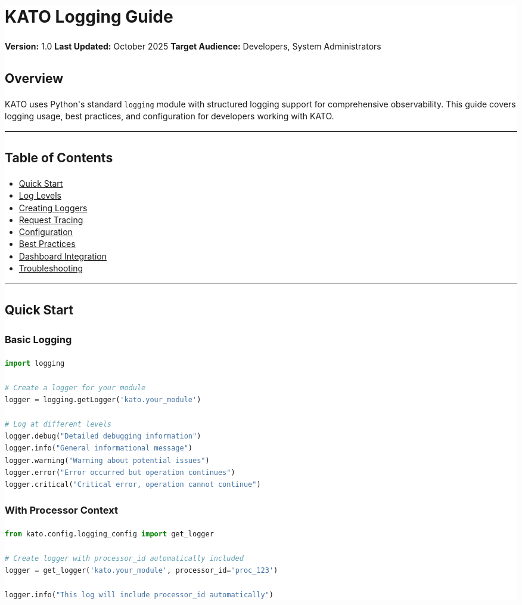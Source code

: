 # KATO Logging Guide

**Version:** 1.0
**Last Updated:** October 2025
**Target Audience:** Developers, System Administrators

## Overview

KATO uses Python's standard `logging` module with structured logging support for comprehensive observability. This guide covers logging usage, best practices, and configuration for developers working with KATO.

---

## Table of Contents

- [Quick Start](#quick-start)
- [Log Levels](#log-levels)
- [Creating Loggers](#creating-loggers)
- [Request Tracing](#request-tracing)
- [Configuration](#configuration)
- [Best Practices](#best-practices)
- [Dashboard Integration](#dashboard-integration)
- [Troubleshooting](#troubleshooting)

---

## Quick Start

### Basic Logging

```python
import logging

# Create a logger for your module
logger = logging.getLogger('kato.your_module')

# Log at different levels
logger.debug("Detailed debugging information")
logger.info("General informational message")
logger.warning("Warning about potential issues")
logger.error("Error occurred but operation continues")
logger.critical("Critical error, operation cannot continue")
```

### With Processor Context

```python
from kato.config.logging_config import get_logger

# Create logger with processor_id automatically included
logger = get_logger('kato.your_module', processor_id='proc_123')

logger.info("This log will include processor_id automatically")
```
